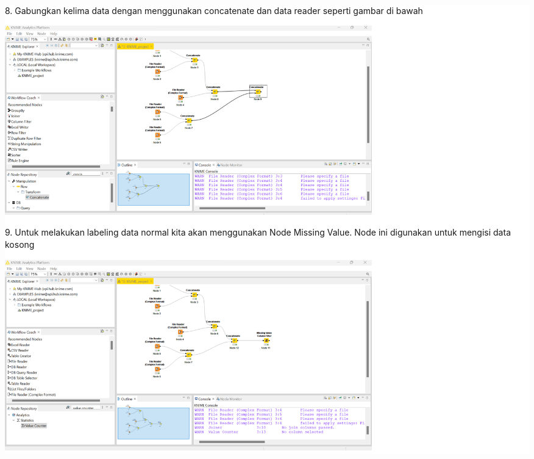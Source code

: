 8\. Gabungkan kelima data dengan menggunakan concatenate dan data reader
seperti gambar di bawah

<img src="./media/image11.png"
style="width:6.26806in;height:3.22222in" />

9\. Untuk melakukan labeling data normal kita akan menggunakan Node
Missing Value. Node ini digunakan untuk mengisi data kosong

<img src="./media/image12.png"
style="width:6.26806in;height:3.26042in" />
